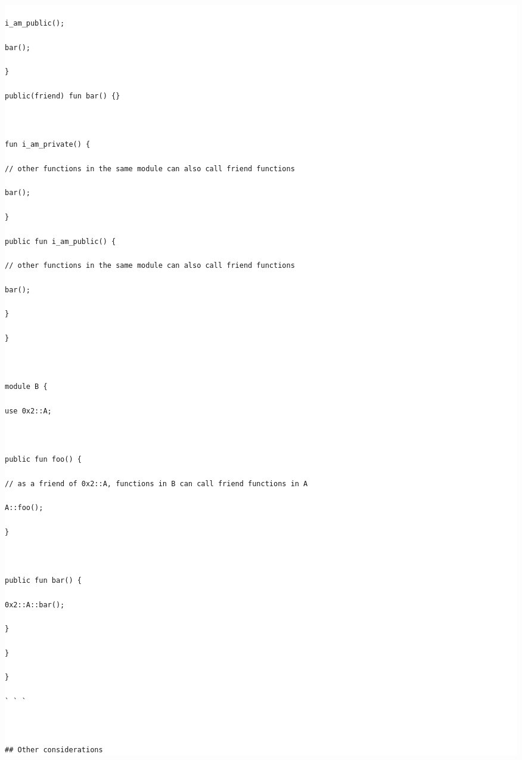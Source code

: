 ~~~move

i_am_public();

bar();

}

public(friend) fun bar() {}



fun i_am_private() {

// other functions in the same module can also call friend functions

bar();

}

public fun i_am_public() {

// other functions in the same module can also call friend functions

bar();

}

}



module B {

use 0x2::A;



public fun foo() {

// as a friend of 0x2::A, functions in B can call friend functions in A

A::foo();

}



public fun bar() {

0x2::A::bar();

}

}

}

` ` `



## Other considerations

~~~